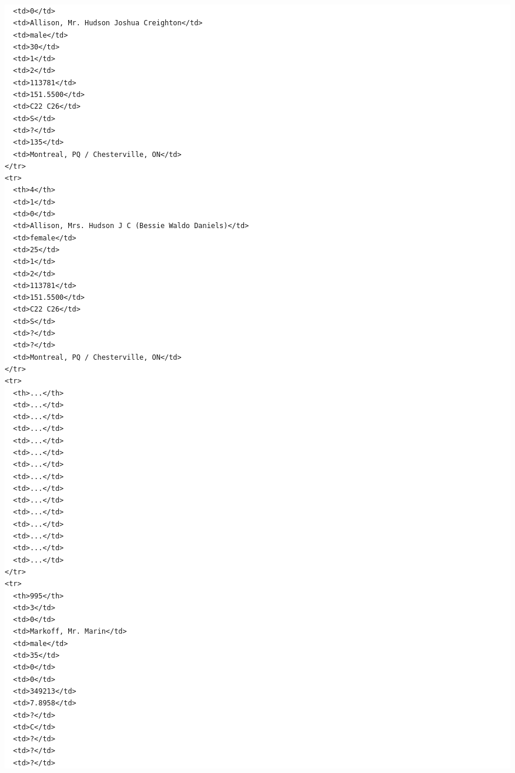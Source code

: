       <td>0</td>
      <td>Allison, Mr. Hudson Joshua Creighton</td>
      <td>male</td>
      <td>30</td>
      <td>1</td>
      <td>2</td>
      <td>113781</td>
      <td>151.5500</td>
      <td>C22 C26</td>
      <td>S</td>
      <td>?</td>
      <td>135</td>
      <td>Montreal, PQ / Chesterville, ON</td>
    </tr>
    <tr>
      <th>4</th>
      <td>1</td>
      <td>0</td>
      <td>Allison, Mrs. Hudson J C (Bessie Waldo Daniels)</td>
      <td>female</td>
      <td>25</td>
      <td>1</td>
      <td>2</td>
      <td>113781</td>
      <td>151.5500</td>
      <td>C22 C26</td>
      <td>S</td>
      <td>?</td>
      <td>?</td>
      <td>Montreal, PQ / Chesterville, ON</td>
    </tr>
    <tr>
      <th>...</th>
      <td>...</td>
      <td>...</td>
      <td>...</td>
      <td>...</td>
      <td>...</td>
      <td>...</td>
      <td>...</td>
      <td>...</td>
      <td>...</td>
      <td>...</td>
      <td>...</td>
      <td>...</td>
      <td>...</td>
      <td>...</td>
    </tr>
    <tr>
      <th>995</th>
      <td>3</td>
      <td>0</td>
      <td>Markoff, Mr. Marin</td>
      <td>male</td>
      <td>35</td>
      <td>0</td>
      <td>0</td>
      <td>349213</td>
      <td>7.8958</td>
      <td>?</td>
      <td>C</td>
      <td>?</td>
      <td>?</td>
      <td>?</td>